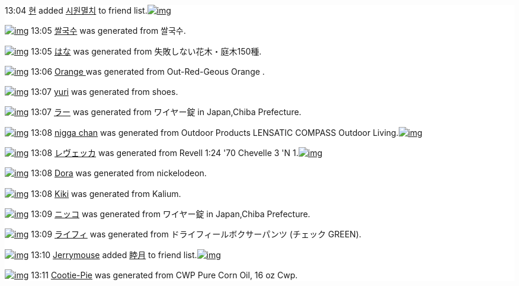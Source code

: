 13:04 [현](http://www.barcodekanojo.com/user/474315/%ED%98%84) added [시원멸치](http://www.barcodekanojo.com/kanojo/880754/%EC%8B%9C%EC%9B%90%EB%A9%B8%EC%B9%98) to friend list.[![img](http://www.deviantsart.com/12e15vg.png)](http://www.barcodekanojo.com/kanojo/880754/%EC%8B%9C%EC%9B%90%EB%A9%B8%EC%B9%98)

[![img](http://www.deviantsart.com/bqlakn.png)](http://www.barcodekanojo.com/kanojo/3042767/%EC%8C%80%EA%B5%AD%EC%88%98) 13:05 [쌀국수](http://www.barcodekanojo.com/kanojo/3042767/%EC%8C%80%EA%B5%AD%EC%88%98) was generated from 쌀국수.

[![img](http://www.deviantsart.com/101aors.png)](http://www.barcodekanojo.com/kanojo/3042768/%E3%81%AF%E3%81%AA) 13:05 [はな](http://www.barcodekanojo.com/kanojo/3042768/%E3%81%AF%E3%81%AA) was generated from 失敗しない花木・庭木150種.

[![img](http://www.deviantsart.com/3r55i1h.png)](http://www.barcodekanojo.com/kanojo/3042769/Orange%20) 13:06 [Orange ](http://www.barcodekanojo.com/kanojo/3042769/Orange%20) was generated from Out-Red-Geous Orange .

[![img](http://www.deviantsart.com/109grla.png)](http://www.barcodekanojo.com/kanojo/3042770/yuri) 13:07 [yuri](http://www.barcodekanojo.com/kanojo/3042770/yuri) was generated from shoes.

[![img](http://www.deviantsart.com/r89pbr.png)](http://www.barcodekanojo.com/kanojo/3042771/%E3%83%A9%E3%83%BC) 13:07 [ラー](http://www.barcodekanojo.com/kanojo/3042771/%E3%83%A9%E3%83%BC) was generated from ワイヤー錠 in Japan,Chiba Prefecture.

[![img](http://www.deviantsart.com/it88or.png)](http://www.barcodekanojo.com/kanojo/3042772/nigga%20chan) 13:08 [nigga chan](http://www.barcodekanojo.com/kanojo/3042772/nigga%20chan) was generated from Outdoor Products LENSATIC COMPASS Outdoor Living.[![img](http://www.deviantsart.com/1fdrlvr.jpeg)](http://www.barcodekanojo.com/product_images/barcode/5756796/1404619626/50x50xOutdoor,P20Products,P20LENSATIC,P20COMPASS,P20Outdoor,P20Living.jpg,qw=88,ah=88.pagespeed.ic.WGszL7VhO6.jpg)

[![img](http://www.deviantsart.com/112fl3v.png)](http://www.barcodekanojo.com/kanojo/3042773/%E3%83%AC%E3%83%B4%E3%82%A7%E3%83%83%E3%82%AB) 13:08 [レヴェッカ](http://www.barcodekanojo.com/kanojo/3042773/%E3%83%AC%E3%83%B4%E3%82%A7%E3%83%83%E3%82%AB) was generated from Revell 1:24 '70 Chevelle 3 'N 1.[![img](http://www.deviantsart.com/2ve74er.jpeg)](http://www.barcodekanojo.com/product_images/barcode/5756797/1404619645/50x50xRevell,P201,P3A24,P20,P2770,P20Chevelle,P203,P20,P27N,P201.jpg,qw=88,ah=88.pagespeed.ic.ibxlPHj-C4.jpg)

[![img](http://www.deviantsart.com/2ctp5jo.png)](http://www.barcodekanojo.com/kanojo/3042774/Dora) 13:08 [Dora](http://www.barcodekanojo.com/kanojo/3042774/Dora) was generated from nickelodeon.

[![img](http://www.deviantsart.com/1he3bm3.png)](http://www.barcodekanojo.com/kanojo/3042775/Kiki) 13:08 [Kiki](http://www.barcodekanojo.com/kanojo/3042775/Kiki) was generated from Kalium.

[![img](http://www.deviantsart.com/2m6fmvm.png)](http://www.barcodekanojo.com/kanojo/3042776/%E3%83%8B%E3%83%83%E3%82%B3) 13:09 [ニッコ](http://www.barcodekanojo.com/kanojo/3042776/%E3%83%8B%E3%83%83%E3%82%B3) was generated from ワイヤー錠 in Japan,Chiba Prefecture.

[![img](http://www.deviantsart.com/16tpt4n.png)](http://www.barcodekanojo.com/kanojo/3042777/%E3%83%A9%E3%82%A4%E3%83%95%E3%82%A3) 13:09 [ライフィ](http://www.barcodekanojo.com/kanojo/3042777/%E3%83%A9%E3%82%A4%E3%83%95%E3%82%A3) was generated from ドライフィールボクサーパンツ (チェック GREEN).

[![img](http://www.deviantsart.com/3v33gp3.jpeg)](http://www.barcodekanojo.com/user/245002/Jerrymouse) 13:10 [Jerrymouse](http://www.barcodekanojo.com/user/245002/Jerrymouse) added [睦月](http://www.barcodekanojo.com/kanojo/1608017/%E7%9D%A6%E6%9C%88) to friend list.[![img](http://www.deviantsart.com/1si8l3f.png)](http://www.barcodekanojo.com/kanojo/1608017/%E7%9D%A6%E6%9C%88)

[![img](http://www.deviantsart.com/11jikp.png)](http://www.barcodekanojo.com/kanojo/3042778/Cootie-Pie) 13:11 [Cootie-Pie](http://www.barcodekanojo.com/kanojo/3042778/Cootie-Pie) was generated from CWP Pure Corn Oil, 16 oz Cwp.
